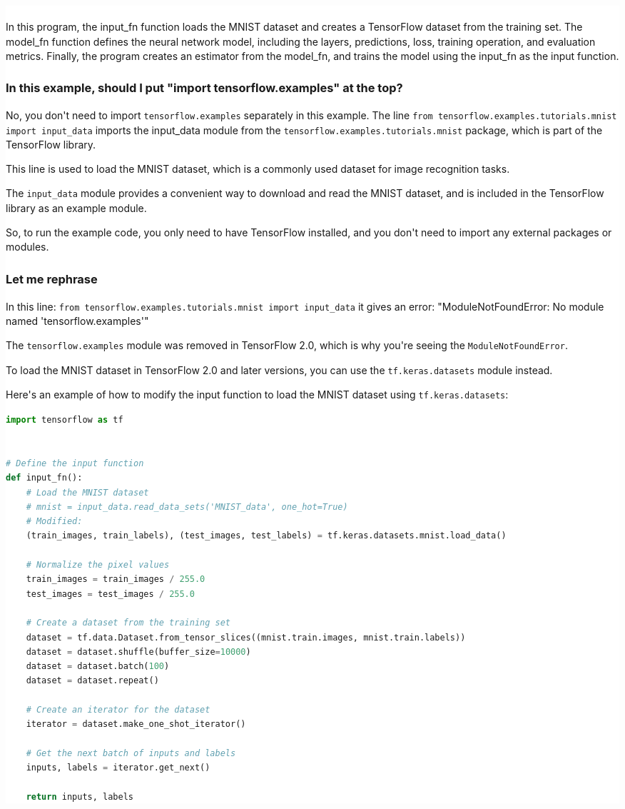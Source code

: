 <br>
In this program, the input_fn function loads the MNIST dataset and creates a TensorFlow dataset from the training set. The model_fn function defines the neural network model, including the layers, predictions, loss, training operation, and evaluation metrics. Finally, the program creates an estimator from the model_fn, and trains the model using the input_fn as the input function.

<br>

### In this example, should I put "import tensorflow.examples" at the top?

No, you don't need to import `tensorflow.examples` separately in this example. 
The line `from tensorflow.examples.tutorials.mnist import input_data` imports the input_data module from the 
`tensorflow.examples.tutorials.mnist` package, which is part of the TensorFlow library.

This line is used to load the MNIST dataset, which is a commonly used dataset for image recognition tasks. 

The `input_data` module provides a convenient way to download and read the MNIST dataset, and is included in the 
TensorFlow library as an example module.

So, to run the example code, you only need to have TensorFlow installed, and you don't need to import any external packages or modules.

### Let me rephrase

In this line: `from tensorflow.examples.tutorials.mnist import input_data` it gives an error: "ModuleNotFoundError: No module named 'tensorflow.examples'"

The `tensorflow.examples` module was removed in TensorFlow 2.0, which is why you're seeing the `ModuleNotFoundError`.

To load the MNIST dataset in TensorFlow 2.0 and later versions, you can use the `tf.keras.datasets` module instead. 

Here's an example of how to modify the input function to load the MNIST dataset using `tf.keras.datasets`:

```py
import tensorflow as tf


# Define the input function
def input_fn():
    # Load the MNIST dataset
    # mnist = input_data.read_data_sets('MNIST_data', one_hot=True)
    # Modified:
    (train_images, train_labels), (test_images, test_labels) = tf.keras.datasets.mnist.load_data()

    # Normalize the pixel values
    train_images = train_images / 255.0
    test_images = test_images / 255.0

    # Create a dataset from the training set
    dataset = tf.data.Dataset.from_tensor_slices((mnist.train.images, mnist.train.labels))
    dataset = dataset.shuffle(buffer_size=10000)
    dataset = dataset.batch(100)
    dataset = dataset.repeat()

    # Create an iterator for the dataset
    iterator = dataset.make_one_shot_iterator()

    # Get the next batch of inputs and labels
    inputs, labels = iterator.get_next()

    return inputs, labels
```